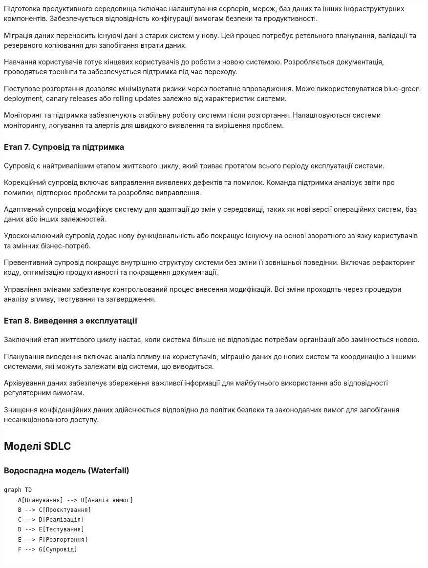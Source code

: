 Підготовка продуктивного середовища включає налаштування серверів, мереж, баз даних та інших інфраструктурних компонентів. Забезпечується відповідність конфігурації вимогам безпеки та продуктивності.

Міграція даних переносить існуючі дані з старих систем у нову. Цей процес потребує ретельного планування, валідації та резервного копіювання для запобігання втрати даних.

Навчання користувачів готує кінцевих користувачів до роботи з новою системою. Розробляється документація, проводяться тренінги та забезпечується підтримка під час переходу.

Поступове розгортання дозволяє мінімізувати ризики через поетапне впровадження. Може використовуватися blue-green deployment, canary releases або rolling updates залежно від характеристик системи.

Моніторинг та підтримка забезпечують стабільну роботу системи після розгортання. Налаштовуються системи моніторингу, логування та алертів для швидкого виявлення та вирішення проблем.

### Етап 7. Супровід та підтримка

Супровід є найтривалішим етапом життєвого циклу, який триває протягом всього періоду експлуатації системи.

Корекційний супровід включає виправлення виявлених дефектів та помилок. Команда підтримки аналізує звіти про помилки, відтворює проблеми та розробляє виправлення.

Адаптивний супровід модифікує систему для адаптації до змін у середовищі, таких як нові версії операційних систем, баз даних або інших залежностей.

Удосконалюючий супровід додає нову функціональність або покращує існуючу на основі зворотного зв'язку користувачів та змінних бізнес-потреб.

Превентивний супровід покращує внутрішню структуру системи без зміни її зовнішньої поведінки. Включає рефакторинг коду, оптимізацію продуктивності та покращення документації.

Управління змінами забезпечує контрольований процес внесення модифікацій. Всі зміни проходять через процедури аналізу впливу, тестування та затвердження.

### Етап 8. Виведення з експлуатації

Заключний етап життєвого циклу настає, коли система більше не відповідає потребам організації або замінюється новою.

Планування виведення включає аналіз впливу на користувачів, міграцію даних до нових систем та координацію з іншими системами, які можуть залежати від системи, що виводиться.

Архівування даних забезпечує збереження важливої інформації для майбутнього використання або відповідності регуляторним вимогам.

Знищення конфіденційних даних здійснюється відповідно до політик безпеки та законодавчих вимог для запобігання несанкціонованого доступу.

## Моделі SDLC

### Водоспадна модель (Waterfall)

```mermaid
graph TD
    A[Планування] --> B[Аналіз вимог]
    B --> C[Проєктування]
    C --> D[Реалізація]
    D --> E[Тестування]
    E --> F[Розгортання]
    F --> G[Супровід]


```
